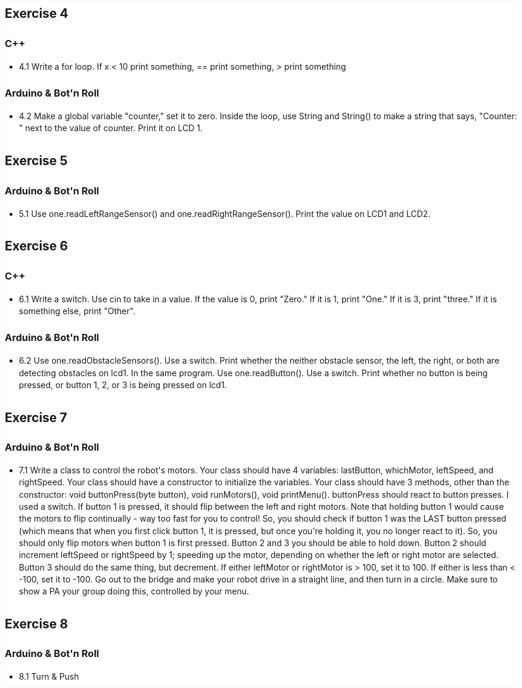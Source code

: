 ## Exercise 4
### C++
* 4.1 Write a for loop. If x \< 10 print something, == print something, > print something
### Arduino & Bot'n Roll
* 4.2 Make a global variable "counter," set it to zero. Inside the loop, use String and String() to make a string that says, "Counter: " next to the value of counter. Print it on LCD 1.

## Exercise 5
### Arduino & Bot'n Roll
* 5.1 Use one.readLeftRangeSensor() and one.readRightRangeSensor(). Print the value on LCD1 and LCD2.

## Exercise 6
### C++
* 6.1 Write a switch. Use cin to take in a value. If the value is 0, print "Zero." If it is 1, print "One." If it is 3, print "three." If it is something else, print "Other".
### Arduino & Bot'n Roll
* 6.2 Use one.readObstacleSensors(). Use a switch. Print whether the neither obstacle sensor, the left, the right, or both are detecting obstacles on lcd1. In the same program. Use one.readButton(). Use a switch. Print whether no button is being pressed, or button 1, 2, or 3 is being pressed on lcd1.

## Exercise 7
### Arduino & Bot'n Roll
* 7.1 Write a class to control the robot's motors. Your class should have 4 variables: lastButton, whichMotor, leftSpeed, and rightSpeed. Your class should have a constructor to initialize the variables. Your class should have 3 methods, other than the constructor: void buttonPress(byte button), void runMotors(), void printMenu(). buttonPress should react to button presses. I used a switch. If button 1 is pressed, it should flip between the left and right motors. Note that holding button 1 would cause the motors to flip continually - way too fast for you to control! So, you should check if button 1 was the LAST button pressed (which means that when you first click button 1, it is pressed, but once you're holding it, you no longer react to it). So, you should only flip motors when button 1 is first pressed. Button 2 and 3 you should be able to hold down. Button 2 should increment leftSpeed or rightSpeed by 1; speeding up the motor, depending on whether the left or right motor are selected. Button 3 should do the same thing, but decrement. If either leftMotor or rightMotor is > 100, set it to 100. If either is less than < -100, set it to -100. Go out to the bridge and make your robot drive in a straight line, and then turn in a circle. Make sure to show a PA your group doing this, controlled by your menu.

## Exercise 8
### Arduino & Bot'n Roll
* 8.1 Turn & Push
